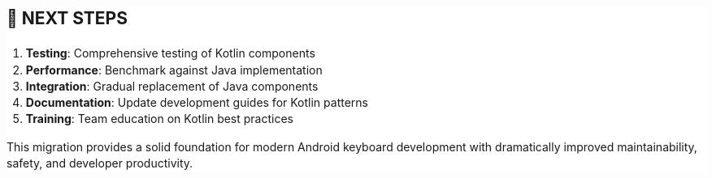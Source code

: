 
## 🚀 **NEXT STEPS**

1. **Testing**: Comprehensive testing of Kotlin components
2. **Performance**: Benchmark against Java implementation
3. **Integration**: Gradual replacement of Java components
4. **Documentation**: Update development guides for Kotlin patterns
5. **Training**: Team education on Kotlin best practices

This migration provides a solid foundation for modern Android keyboard development with dramatically improved maintainability, safety, and developer productivity.